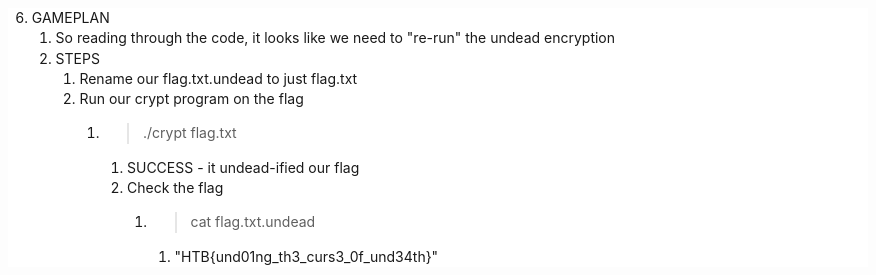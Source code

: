 6. GAMEPLAN
   1. So reading through the code, it looks like we need to "re-run" the undead encryption 
   2. STEPS
      1. Rename our flag.txt.undead to just flag.txt
      2. Run our crypt program on the flag
         1. > ./crypt flag.txt
            1. SUCCESS - it undead-ified our flag
            2. Check the flag
               1. > cat flag.txt.undead
                  1. "HTB{und01ng_th3_curs3_0f_und34th}"
